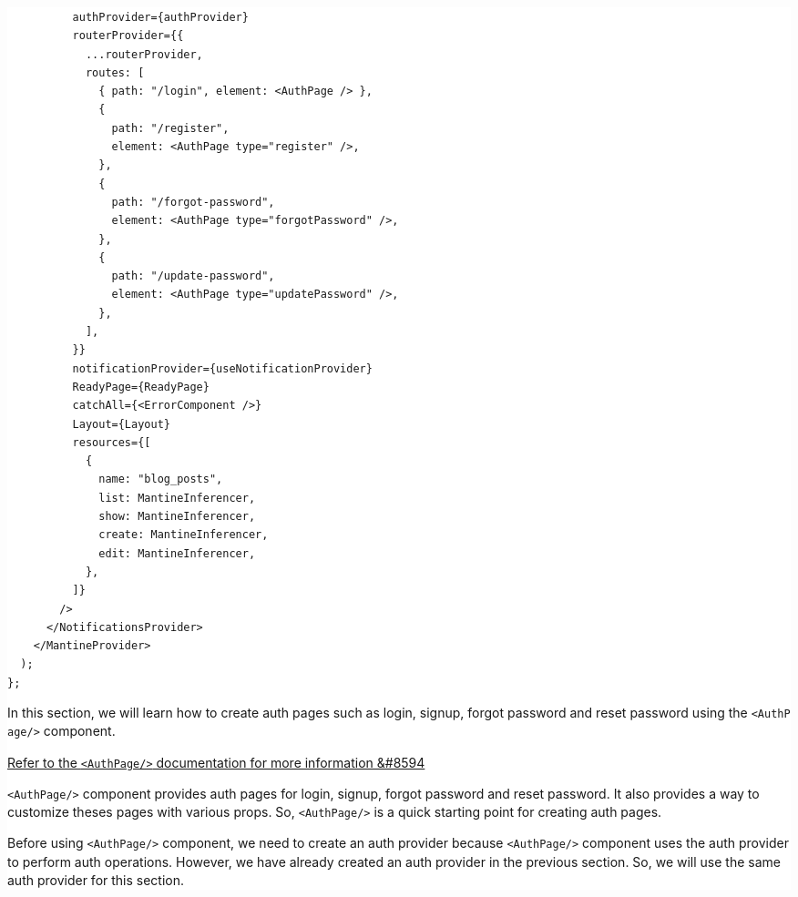 ```tsx live shared
          authProvider={authProvider}
          routerProvider={{
            ...routerProvider,
            routes: [
              { path: "/login", element: <AuthPage /> },
              {
                path: "/register",
                element: <AuthPage type="register" />,
              },
              {
                path: "/forgot-password",
                element: <AuthPage type="forgotPassword" />,
              },
              {
                path: "/update-password",
                element: <AuthPage type="updatePassword" />,
              },
            ],
          }}
          notificationProvider={useNotificationProvider}
          ReadyPage={ReadyPage}
          catchAll={<ErrorComponent />}
          Layout={Layout}
          resources={[
            {
              name: "blog_posts",
              list: MantineInferencer,
              show: MantineInferencer,
              create: MantineInferencer,
              edit: MantineInferencer,
            },
          ]}
        />
      </NotificationsProvider>
    </MantineProvider>
  );
};
```

In this section, we will learn how to create auth pages such as login, signup, forgot password and reset password using the `<AuthPage/>` component.

[Refer to the `<AuthPage/>` documentation for more information &#8594](/docs/3.xx.xx/api-reference/mantine/components/mantine-auth-page/)

`<AuthPage/>` component provides auth pages for login, signup, forgot password and reset password. It also provides a way to customize theses pages with various props. So, `<AuthPage/>` is a quick starting point for creating auth pages.

Before using `<AuthPage/>` component, we need to create an auth provider because `<AuthPage/>` component uses the auth provider to perform auth operations. However, we have already created an auth provider in the previous section. So, we will use the same auth provider for this section.

